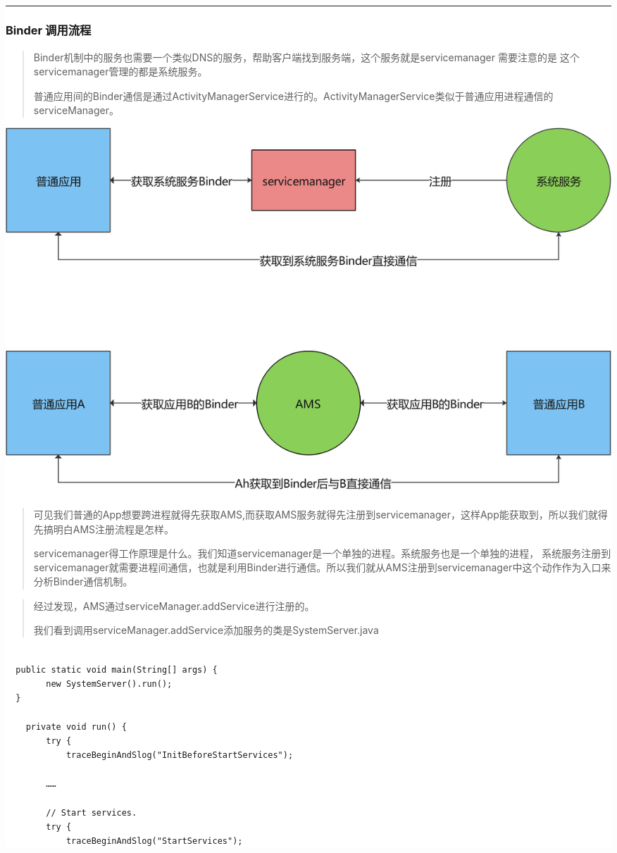 

------



### Binder 调用流程

> Binder机制中的服务也需要一个类似DNS的服务，帮助客户端找到服务端，这个服务就是servicemanager 需要注意的是 这个servicemanager管理的都是系统服务。
>
> 普通应用间的Binder通信是通过ActivityManagerService进行的。ActivityManagerService类似于普通应用进程通信的serviceManager。

<img src="pic/7073075-530ab0ab07575f84.png" style="zoom:200%;width:200" />



> 可见我们普通的App想要跨进程就得先获取AMS,而获取AMS服务就得先注册到servicemanager，这样App能获取到，所以我们就得先搞明白AMS注册流程是怎样。
>
> servicemanager得工作原理是什么。我们知道servicemanager是一个单独的进程。系统服务也是一个单独的进程， 系统服务注册到servicemanager就需要进程间通信，也就是利用Binder进行通信。所以我们就从AMS注册到servicemanager中这个动作作为入口来分析Binder通信机制。



> 经过发现，AMS通过serviceManager.addService进行注册的。
>
> 我们看到调用serviceManager.addService添加服务的类是SystemServer.java



```

  public static void main(String[] args) {
        new SystemServer().run();
  }

    private void run() {
        try {
            traceBeginAndSlog("InitBeforeStartServices");

        ……

        // Start services.
        try {
            traceBeginAndSlog("StartServices");
```